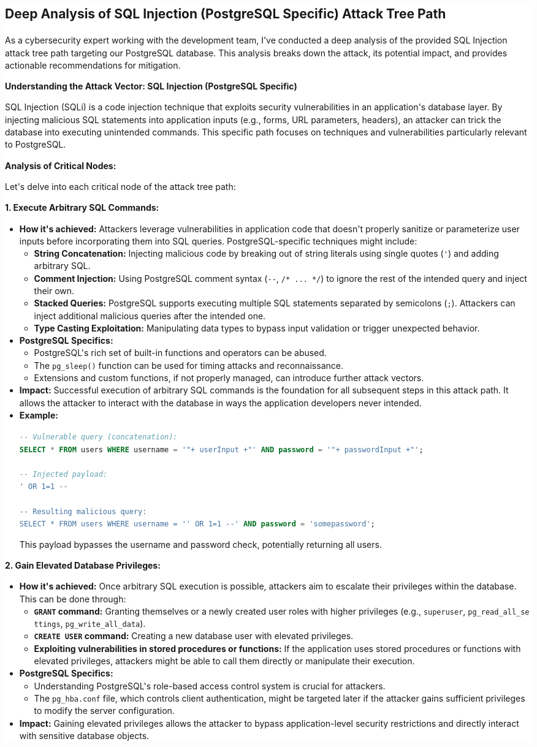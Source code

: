 ## Deep Analysis of SQL Injection (PostgreSQL Specific) Attack Tree Path

As a cybersecurity expert working with the development team, I've conducted a deep analysis of the provided SQL Injection attack tree path targeting our PostgreSQL database. This analysis breaks down the attack, its potential impact, and provides actionable recommendations for mitigation.

**Understanding the Attack Vector: SQL Injection (PostgreSQL Specific)**

SQL Injection (SQLi) is a code injection technique that exploits security vulnerabilities in an application's database layer. By injecting malicious SQL statements into application inputs (e.g., forms, URL parameters, headers), an attacker can trick the database into executing unintended commands. This specific path focuses on techniques and vulnerabilities particularly relevant to PostgreSQL.

**Analysis of Critical Nodes:**

Let's delve into each critical node of the attack tree path:

**1. Execute Arbitrary SQL Commands:**

* **How it's achieved:** Attackers leverage vulnerabilities in application code that doesn't properly sanitize or parameterize user inputs before incorporating them into SQL queries. PostgreSQL-specific techniques might include:
    * **String Concatenation:**  Injecting malicious code by breaking out of string literals using single quotes (`'`) and adding arbitrary SQL.
    * **Comment Injection:** Using PostgreSQL comment syntax (`--`, `/* ... */`) to ignore the rest of the intended query and inject their own.
    * **Stacked Queries:**  PostgreSQL supports executing multiple SQL statements separated by semicolons (`;`). Attackers can inject additional malicious queries after the intended one.
    * **Type Casting Exploitation:**  Manipulating data types to bypass input validation or trigger unexpected behavior.
* **PostgreSQL Specifics:**
    * PostgreSQL's rich set of built-in functions and operators can be abused.
    * The `pg_sleep()` function can be used for timing attacks and reconnaissance.
    * Extensions and custom functions, if not properly managed, can introduce further attack vectors.
* **Impact:** Successful execution of arbitrary SQL commands is the foundation for all subsequent steps in this attack path. It allows the attacker to interact with the database in ways the application developers never intended.
* **Example:**
    ```sql
    -- Vulnerable query (concatenation):
    SELECT * FROM users WHERE username = '"+ userInput +"' AND password = '"+ passwordInput +"';

    -- Injected payload:
    ' OR 1=1 --

    -- Resulting malicious query:
    SELECT * FROM users WHERE username = '' OR 1=1 --' AND password = 'somepassword';
    ```
    This payload bypasses the username and password check, potentially returning all users.

**2. Gain Elevated Database Privileges:**

* **How it's achieved:** Once arbitrary SQL execution is possible, attackers aim to escalate their privileges within the database. This can be done through:
    * **`GRANT` command:**  Granting themselves or a newly created user roles with higher privileges (e.g., `superuser`, `pg_read_all_settings`, `pg_write_all_data`).
    * **`CREATE USER` command:** Creating a new database user with elevated privileges.
    * **Exploiting vulnerabilities in stored procedures or functions:** If the application uses stored procedures or functions with elevated privileges, attackers might be able to call them directly or manipulate their execution.
* **PostgreSQL Specifics:**
    * Understanding PostgreSQL's role-based access control system is crucial for attackers.
    * The `pg_hba.conf` file, which controls client authentication, might be targeted later if the attacker gains sufficient privileges to modify the server configuration.
* **Impact:** Gaining elevated privileges allows the attacker to bypass application-level security restrictions and directly interact with sensitive database objects.